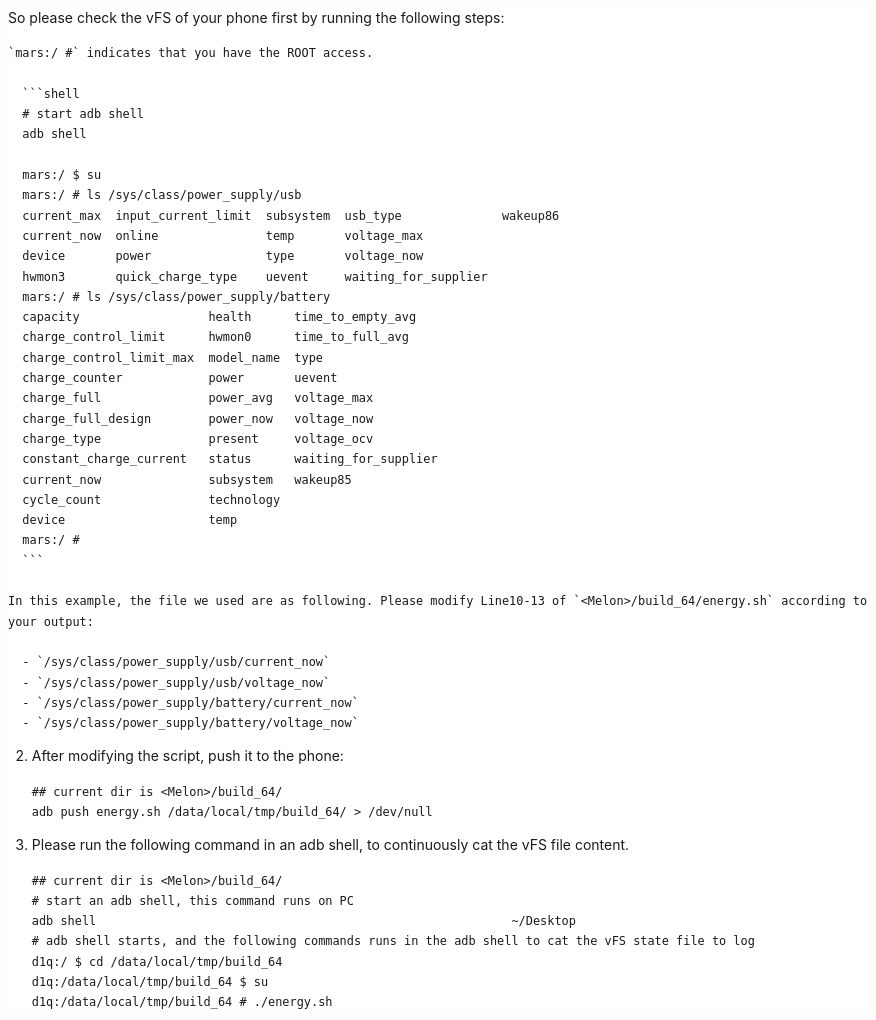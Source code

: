    So please check the vFS of your phone first by running the following steps:

    `mars:/ #` indicates that you have the ROOT access.

      ```shell
      # start adb shell
      adb shell

      mars:/ $ su
      mars:/ # ls /sys/class/power_supply/usb
      current_max  input_current_limit  subsystem  usb_type              wakeup86
      current_now  online               temp       voltage_max
      device       power                type       voltage_now
      hwmon3       quick_charge_type    uevent     waiting_for_supplier
      mars:/ # ls /sys/class/power_supply/battery
      capacity                  health      time_to_empty_avg
      charge_control_limit      hwmon0      time_to_full_avg
      charge_control_limit_max  model_name  type
      charge_counter            power       uevent
      charge_full               power_avg   voltage_max
      charge_full_design        power_now   voltage_now
      charge_type               present     voltage_ocv
      constant_charge_current   status      waiting_for_supplier
      current_now               subsystem   wakeup85
      cycle_count               technology
      device                    temp
      mars:/ # 
      ```
   
    In this example, the file we used are as following. Please modify Line10-13 of `<Melon>/build_64/energy.sh` according to your output:

      - `/sys/class/power_supply/usb/current_now`
      - `/sys/class/power_supply/usb/voltage_now`
      - `/sys/class/power_supply/battery/current_now`
      - `/sys/class/power_supply/battery/voltage_now`

2. After modifying the script, push it to the phone:

      ```shell
      ## current dir is <Melon>/build_64/
      adb push energy.sh /data/local/tmp/build_64/ > /dev/null
      ```

3. Please run the following command in an adb shell, to continuously cat the vFS file content.

      ```shell
      ## current dir is <Melon>/build_64/
      # start an adb shell, this command runs on PC
      adb shell                                                          ~/Desktop
      # adb shell starts, and the following commands runs in the adb shell to cat the vFS state file to log
      d1q:/ $ cd /data/local/tmp/build_64
      d1q:/data/local/tmp/build_64 $ su
      d1q:/data/local/tmp/build_64 # ./energy.sh
      ```
      